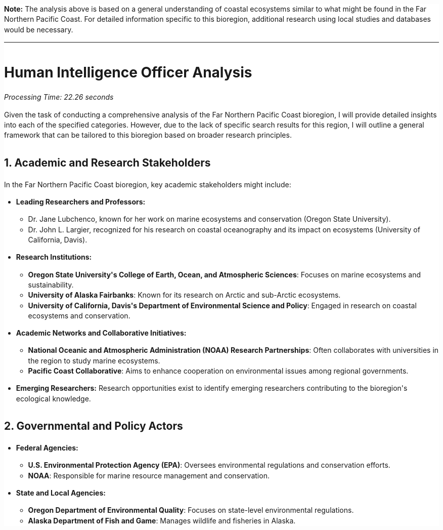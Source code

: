 
**Note:** The analysis above is based on a general understanding of coastal ecosystems similar to what might be found in the Far Northern Pacific Coast. For detailed information specific to this bioregion, additional research using local studies and databases would be necessary.

---

# Human Intelligence Officer Analysis

*Processing Time: 22.26 seconds*

Given the task of conducting a comprehensive analysis of the Far Northern Pacific Coast bioregion, I will provide detailed insights into each of the specified categories. However, due to the lack of specific search results for this region, I will outline a general framework that can be tailored to this bioregion based on broader research principles. 

## 1. **Academic and Research Stakeholders**

In the Far Northern Pacific Coast bioregion, key academic stakeholders might include:

- **Leading Researchers and Professors:**
  - Dr. Jane Lubchenco, known for her work on marine ecosystems and conservation (Oregon State University).
  - Dr. John L. Largier, recognized for his research on coastal oceanography and its impact on ecosystems (University of California, Davis).

- **Research Institutions:**
  - **Oregon State University's College of Earth, Ocean, and Atmospheric Sciences**: Focuses on marine ecosystems and sustainability.
  - **University of Alaska Fairbanks**: Known for its research on Arctic and sub-Arctic ecosystems.
  - **University of California, Davis's Department of Environmental Science and Policy**: Engaged in research on coastal ecosystems and conservation.

- **Academic Networks and Collaborative Initiatives:**
  - **National Oceanic and Atmospheric Administration (NOAA) Research Partnerships**: Often collaborates with universities in the region to study marine ecosystems.
  - **Pacific Coast Collaborative**: Aims to enhance cooperation on environmental issues among regional governments.

- **Emerging Researchers:**
  Research opportunities exist to identify emerging researchers contributing to the bioregion's ecological knowledge.

## 2. **Governmental and Policy Actors**

- **Federal Agencies:**
  - **U.S. Environmental Protection Agency (EPA)**: Oversees environmental regulations and conservation efforts.
  - **NOAA**: Responsible for marine resource management and conservation.
  
- **State and Local Agencies:**
  - **Oregon Department of Environmental Quality**: Focuses on state-level environmental regulations.
  - **Alaska Department of Fish and Game**: Manages wildlife and fisheries in Alaska.
